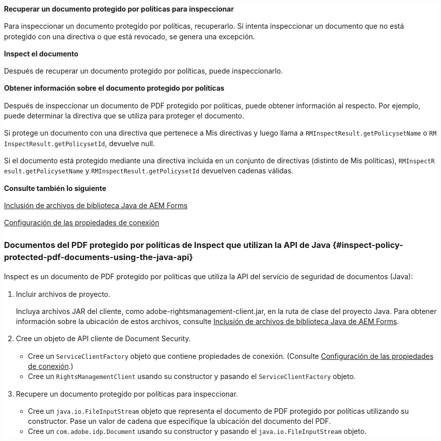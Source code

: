 **Recuperar un documento protegido por políticas para inspeccionar**

Para inspeccionar un documento protegido por políticas, recuperarlo. Si intenta inspeccionar un documento que no está protegido con una directiva o que está revocado, se genera una excepción.

**Inspect el documento**

Después de recuperar un documento protegido por políticas, puede inspeccionarlo.

**Obtener información sobre el documento protegido por políticas**

Después de inspeccionar un documento de PDF protegido por políticas, puede obtener información al respecto. Por ejemplo, puede determinar la directiva que se utiliza para proteger el documento.

Si protege un documento con una directiva que pertenece a Mis directivas y luego llama a `RMInspectResult.getPolicysetName` o `RMInspectResult.getPolicysetId`, devuelve null.

Si el documento está protegido mediante una directiva incluida en un conjunto de directivas (distinto de Mis políticas), `RMInspectResult.getPolicysetName` y `RMInspectResult.getPolicysetId` devuelven cadenas válidas.

**Consulte también lo siguiente**

[Inclusión de archivos de biblioteca Java de AEM Forms](/help/forms/developing/invoking-aem-forms-using-java.md#including-aem-forms-java-library-files)

[Configuración de las propiedades de conexión](/help/forms/developing/invoking-aem-forms-using-java.md#setting-connection-properties)

### Documentos del PDF protegido por políticas de Inspect que utilizan la API de Java {#inspect-policy-protected-pdf-documents-using-the-java-api}

Inspect es un documento de PDF protegido por políticas que utiliza la API del servicio de seguridad de documentos (Java):

1. Incluir archivos de proyecto.

   Incluya archivos JAR del cliente, como adobe-rightsmanagement-client.jar, en la ruta de clase del proyecto Java. Para obtener información sobre la ubicación de estos archivos, consulte [Inclusión de archivos de biblioteca Java de AEM Forms](/help/forms/developing/invoking-aem-forms-using-java.md#including-aem-forms-java-library-files).

1. Cree un objeto de API cliente de Document Security.

   * Cree un `ServiceClientFactory` objeto que contiene propiedades de conexión. (Consulte [Configuración de las propiedades de conexión](/help/forms/developing/invoking-aem-forms-using-java.md#setting-connection-properties).)
   * Cree un `RightsManagementClient` usando su constructor y pasando el `ServiceClientFactory` objeto.

1. Recupere un documento protegido por políticas para inspeccionar.

   * Cree un `java.io.FileInputStream` objeto que representa el documento de PDF protegido por políticas utilizando su constructor. Pase un valor de cadena que especifique la ubicación del documento del PDF.
   * Cree un `com.adobe.idp.Document` usando su constructor y pasando el `java.io.FileInputStream` objeto.
